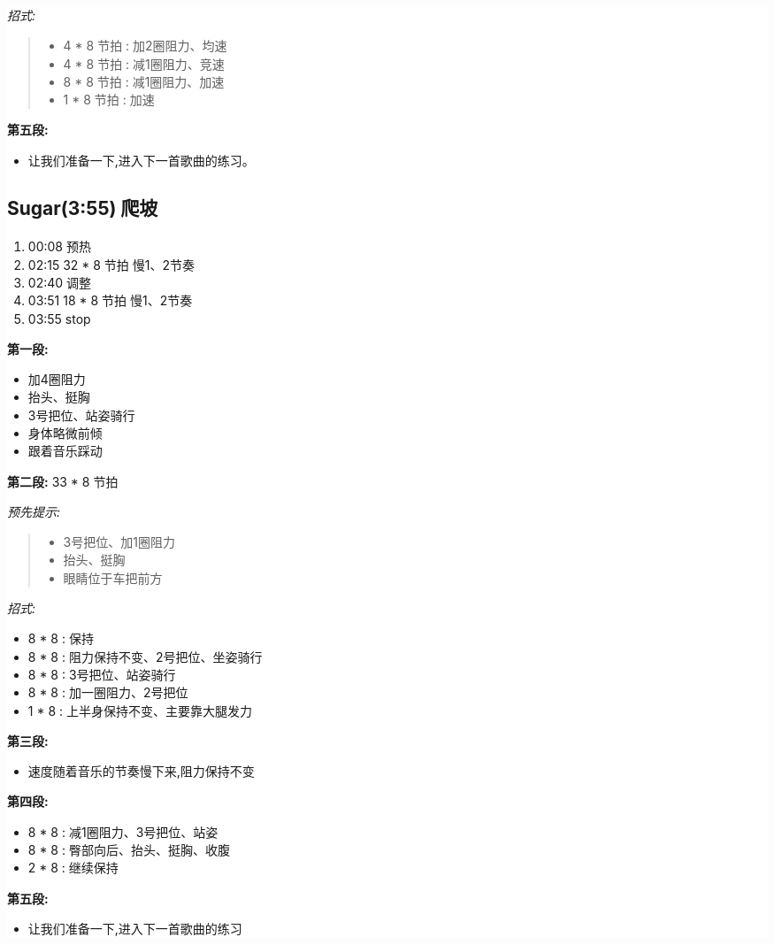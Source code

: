 *招式:*

> * 4 * 8 节拍 : 加2圈阻力、均速
> * 4 * 8 节拍 : 减1圈阻力、竞速
> * 8 * 8 节拍 : 减1圈阻力、加速
> * 1 * 8 节拍 : 加速


**第五段:**

* 让我们准备一下,进入下一首歌曲的练习。


## Sugar(3:55) 爬坡

1. 00:08  预热
2. 02:15  32 * 8 节拍  慢1、2节奏
3. 02:40  调整
4. 03:51  18 * 8 节拍  慢1、2节奏
5. 03:55  stop

**第一段:**

* 加4圈阻力
* 抬头、挺胸
* 3号把位、站姿骑行
* 身体略微前倾
* 跟着音乐踩动

**第二段:**  33 * 8 节拍

*预先提示:*

> * 3号把位、加1圈阻力
> * 抬头、挺胸
> * 眼睛位于车把前方

*招式:*

* 8 * 8 : 保持
* 8 * 8 : 阻力保持不变、2号把位、坐姿骑行
* 8 * 8 : 3号把位、站姿骑行
* 8 * 8 : 加一圈阻力、2号把位
* 1 * 8 : 上半身保持不变、主要靠大腿发力

**第三段:** 

* 速度随着音乐的节奏慢下来,阻力保持不变

**第四段:**  

* 8 * 8 : 减1圈阻力、3号把位、站姿
* 8 * 8 : 臀部向后、抬头、挺胸、收腹
* 2 * 8 : 继续保持

**第五段:**  

* 让我们准备一下,进入下一首歌曲的练习
